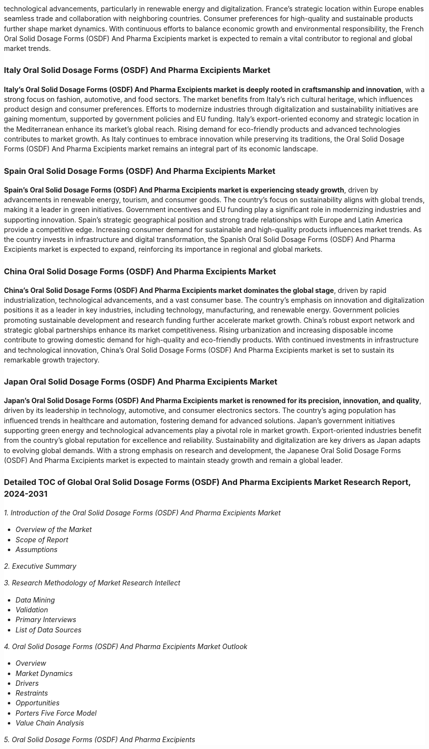 technological advancements, particularly in renewable energy and digitalization. France&rsquo;s strategic location within Europe enables seamless trade and collaboration with neighboring countries. Consumer preferences for high-quality and sustainable products further shape market dynamics. With continuous efforts to balance economic growth and environmental responsibility, the French Oral Solid Dosage Forms (OSDF) And Pharma Excipients market is expected to remain a vital contributor to regional and global market trends.</p><h3><strong>Italy Oral Solid Dosage Forms (OSDF) And Pharma Excipients Market</strong></h3><p><strong>Italy&rsquo;s Oral Solid Dosage Forms (OSDF) And Pharma Excipients market is deeply rooted in craftsmanship and innovation</strong>, with a strong focus on fashion, automotive, and food sectors. The market benefits from Italy&rsquo;s rich cultural heritage, which influences product design and consumer preferences. Efforts to modernize industries through digitalization and sustainability initiatives are gaining momentum, supported by government policies and EU funding. Italy&rsquo;s export-oriented economy and strategic location in the Mediterranean enhance its market&rsquo;s global reach. Rising demand for eco-friendly products and advanced technologies contributes to market growth. As Italy continues to embrace innovation while preserving its traditions, the Oral Solid Dosage Forms (OSDF) And Pharma Excipients market remains an integral part of its economic landscape.</p><h3><strong>Spain Oral Solid Dosage Forms (OSDF) And Pharma Excipients Market</strong></h3><p><strong>Spain&rsquo;s Oral Solid Dosage Forms (OSDF) And Pharma Excipients market is experiencing steady growth</strong>, driven by advancements in renewable energy, tourism, and consumer goods. The country&rsquo;s focus on sustainability aligns with global trends, making it a leader in green initiatives. Government incentives and EU funding play a significant role in modernizing industries and supporting innovation. Spain&rsquo;s strategic geographical position and strong trade relationships with Europe and Latin America provide a competitive edge. Increasing consumer demand for sustainable and high-quality products influences market trends. As the country invests in infrastructure and digital transformation, the Spanish Oral Solid Dosage Forms (OSDF) And Pharma Excipients market is expected to expand, reinforcing its importance in regional and global markets.</p><h3><strong>China Oral Solid Dosage Forms (OSDF) And Pharma Excipients Market</strong></h3><p><strong>China&rsquo;s Oral Solid Dosage Forms (OSDF) And Pharma Excipients market dominates the global stage</strong>, driven by rapid industrialization, technological advancements, and a vast consumer base. The country&rsquo;s emphasis on innovation and digitalization positions it as a leader in key industries, including technology, manufacturing, and renewable energy. Government policies promoting sustainable development and research funding further accelerate market growth. China&rsquo;s robust export network and strategic global partnerships enhance its market competitiveness. Rising urbanization and increasing disposable income contribute to growing domestic demand for high-quality and eco-friendly products. With continued investments in infrastructure and technological innovation, China&rsquo;s Oral Solid Dosage Forms (OSDF) And Pharma Excipients market is set to sustain its remarkable growth trajectory.</p><h3><strong>Japan Oral Solid Dosage Forms (OSDF) And Pharma Excipients Market</strong></h3><p><strong>Japan&rsquo;s Oral Solid Dosage Forms (OSDF) And Pharma Excipients market is renowned for its precision, innovation, and quality</strong>, driven by its leadership in technology, automotive, and consumer electronics sectors. The country&rsquo;s aging population has influenced trends in healthcare and automation, fostering demand for advanced solutions. Japan&rsquo;s government initiatives supporting green energy and technological advancements play a pivotal role in market growth. Export-oriented industries benefit from the country&rsquo;s global reputation for excellence and reliability. Sustainability and digitalization are key drivers as Japan adapts to evolving global demands. With a strong emphasis on research and development, the Japanese Oral Solid Dosage Forms (OSDF) And Pharma Excipients market is expected to maintain steady growth and remain a global leader.</p><h3><span class="">Detailed TOC of Global Oral Solid Dosage Forms (OSDF) And Pharma Excipients Market Research Report, 2024-2031</span></h3><p><em><span class="font-[700]">1. Introduction of the Oral Solid Dosage Forms (OSDF) And Pharma Excipients Market</span></em></p><ul><li><em><span class="">Overview of the Market</span></em></li><li><em><span class="">Scope of Report</span></em></li><li><em><span class="">Assumptions</span></em></li></ul><p><em><span class="font-[700]">2. Executive Summary</span></em></p><p><em><span class="font-[700]">3. Research Methodology of Market Research Intellect</span></em></p><ul><li><em><span class="">Data Mining</span></em></li><li><em><span class="">Validation</span></em></li><li><em><span class="">Primary Interviews</span></em></li><li><em><span class="">List of Data Sources</span></em></li></ul><p><em><span class="font-[700]">4. Oral Solid Dosage Forms (OSDF) And Pharma Excipients Market Outlook</span></em></p><ul><li><em><span class="">Overview</span></em></li><li><em><span class="">Market Dynamics</span></em></li><li><em><span class="">Drivers</span></em></li><li><em><span class="">Restraints</span></em></li><li><em><span class="">Opportunities</span></em></li><li><em><span class="">Porters Five Force Model</span></em></li><li><em><span class="">Value Chain Analysis</span></em></li></ul><p><em><span class="font-[700]">5. Oral Solid Dosage Forms (OSDF) And Pharma Excipients